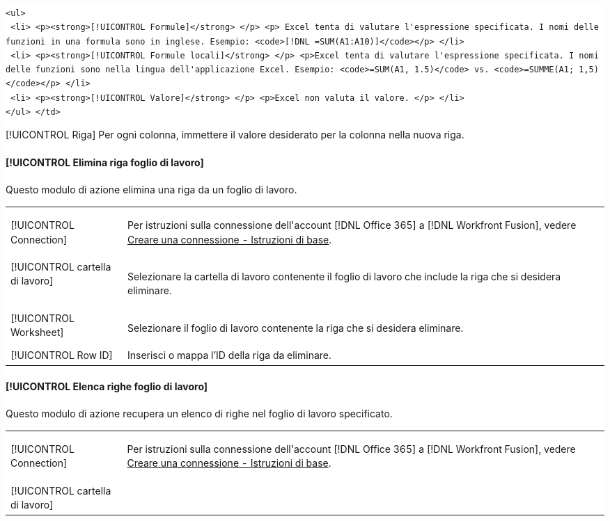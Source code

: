     <ul> 
     <li> <p><strong>[!UICONTROL Formule]</strong> </p> <p> Excel tenta di valutare l'espressione specificata. I nomi delle funzioni in una formula sono in inglese. Esempio: <code>[!DNL =SUM(A1:A10)]</code></p> </li> 
     <li> <p><strong>[!UICONTROL Formule locali]</strong> </p> <p>Excel tenta di valutare l'espressione specificata. I nomi delle funzioni sono nella lingua dell'applicazione Excel. Esempio: <code>=SUM(A1, 1.5)</code> vs. <code>=SUMME(A1; 1,5)</code></p> </li> 
     <li> <p><strong>[!UICONTROL Valore]</strong> </p> <p>Excel non valuta il valore. </p> </li> 
    </ul> </td> 
  </tr> 
  <tr> 
    <td role="rowheader" >[!UICONTROL Riga]</td>
    <td>Per ogni colonna, immettere il valore desiderato per la colonna nella nuova riga.</td>
  </tr> 
 </tbody> 
</table>

#### [!UICONTROL Elimina riga foglio di lavoro]

Questo modulo di azione elimina una riga da un foglio di lavoro.

<table style="table-layout:auto"> 
 <col data-mc-conditions=""> 
 <col data-mc-conditions=""> 
 <tbody> 
  <tr> 
   <td role="rowheader"> <p>[!UICONTROL Connection]</p> </td> 
   <td> <p>Per istruzioni sulla connessione dell'account [!DNL Office 365] a [!DNL Workfront Fusion], vedere <a href="/help/workfront-fusion/create-scenarios/connect-to-apps/connect-to-fusion-general.md" class="MCXref xref">Creare una connessione - Istruzioni di base</a>.</p> </td> 
  </tr> 
  <tr> 
    <td role="rowheader" >[!UICONTROL cartella di lavoro] </td>
   <td> <p>Selezionare la cartella di lavoro contenente il foglio di lavoro che include la riga che si desidera eliminare.</p> </td> 
  </tr> 
  <tr> 
    <td role="rowheader" >[!UICONTROL Worksheet]</td>
   <td> <p> Selezionare il foglio di lavoro contenente la riga che si desidera eliminare.</p> </td> 
  </tr> 
  <tr> 
    <td role="rowheader" >[!UICONTROL Row ID]</td>
   <td>Inserisci o mappa l’ID della riga da eliminare.</td> 
  </tr> 
 </tbody> 
</table>

#### [!UICONTROL Elenca righe foglio di lavoro]

Questo modulo di azione recupera un elenco di righe nel foglio di lavoro specificato.

<table style="table-layout:auto"> 
 <col> 
 <col> 
 <tbody> 
  <tr> 
   <td role="rowheader"> <p>[!UICONTROL Connection]</p> </td> 
   <td> <p>Per istruzioni sulla connessione dell'account [!DNL Office 365] a [!DNL Workfront Fusion], vedere <a href="/help/workfront-fusion/create-scenarios/connect-to-apps/connect-to-fusion-general.md" class="MCXref xref">Creare una connessione - Istruzioni di base</a>.</p> </td> 
  </tr> 
  <tr>
    <td role="rowheader" >[!UICONTROL cartella di lavoro] </td>